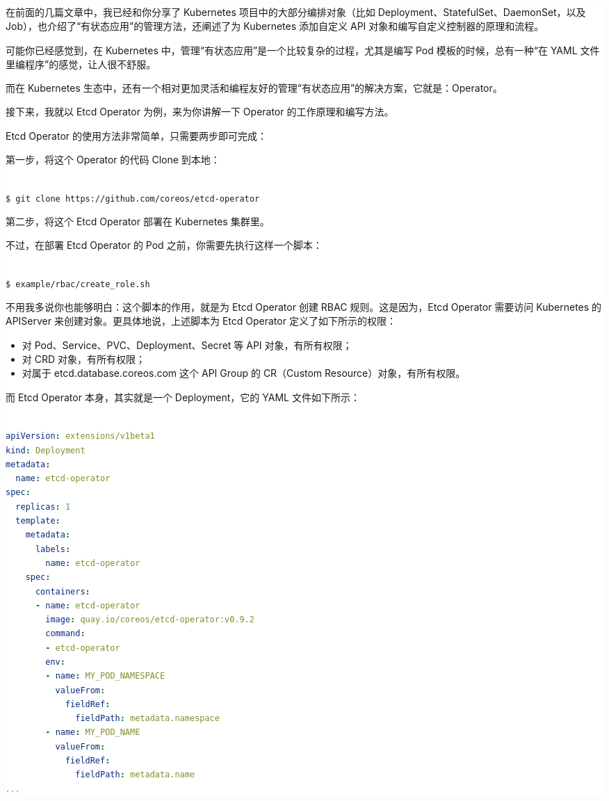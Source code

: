 

在前面的几篇文章中，我已经和你分享了 Kubernetes 项目中的大部分编排对象（比如 Deployment、StatefulSet、DaemonSet，以及 Job），也介绍了“有状态应用”的管理方法，还阐述了为 Kubernetes 添加自定义 API 对象和编写自定义控制器的原理和流程。

可能你已经感觉到，在 Kubernetes 中，管理“有状态应用”是一个比较复杂的过程，尤其是编写 Pod 模板的时候，总有一种“在 YAML 文件里编程序”的感觉，让人很不舒服。

而在 Kubernetes 生态中，还有一个相对更加灵活和编程友好的管理“有状态应用”的解决方案，它就是：Operator。

接下来，我就以 Etcd Operator 为例，来为你讲解一下 Operator 的工作原理和编写方法。

Etcd Operator 的使用方法非常简单，只需要两步即可完成：

第一步，将这个 Operator 的代码 Clone 到本地：

```

$ git clone https://github.com/coreos/etcd-operator
```

第二步，将这个 Etcd Operator 部署在 Kubernetes 集群里。

不过，在部署 Etcd Operator 的 Pod 之前，你需要先执行这样一个脚本：

```

$ example/rbac/create_role.sh
```

不用我多说你也能够明白：这个脚本的作用，就是为 Etcd Operator 创建 RBAC 规则。这是因为，Etcd Operator 需要访问 Kubernetes 的 APIServer 来创建对象。更具体地说，上述脚本为 Etcd Operator 定义了如下所示的权限：

- 对 Pod、Service、PVC、Deployment、Secret 等 API 对象，有所有权限；
- 对 CRD 对象，有所有权限；
- 对属于 etcd.database.coreos.com 这个 API Group 的 CR（Custom Resource）对象，有所有权限。

而 Etcd Operator 本身，其实就是一个 Deployment，它的 YAML 文件如下所示：

```yaml

apiVersion: extensions/v1beta1
kind: Deployment
metadata:
  name: etcd-operator
spec:
  replicas: 1
  template:
    metadata:
      labels:
        name: etcd-operator
    spec:
      containers:
      - name: etcd-operator
        image: quay.io/coreos/etcd-operator:v0.9.2
        command:
        - etcd-operator
        env:
        - name: MY_POD_NAMESPACE
          valueFrom:
            fieldRef:
              fieldPath: metadata.namespace
        - name: MY_POD_NAME
          valueFrom:
            fieldRef:
              fieldPath: metadata.name
...
```
